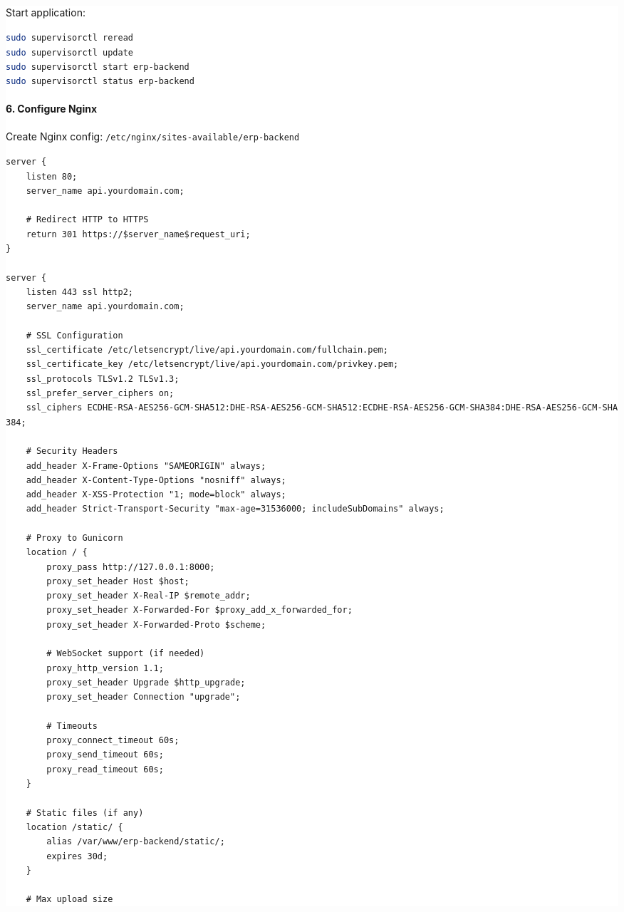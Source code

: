 Start application:
```bash
sudo supervisorctl reread
sudo supervisorctl update
sudo supervisorctl start erp-backend
sudo supervisorctl status erp-backend
```

#### 6. Configure Nginx

Create Nginx config: `/etc/nginx/sites-available/erp-backend`

```nginx
server {
    listen 80;
    server_name api.yourdomain.com;
    
    # Redirect HTTP to HTTPS
    return 301 https://$server_name$request_uri;
}

server {
    listen 443 ssl http2;
    server_name api.yourdomain.com;
    
    # SSL Configuration
    ssl_certificate /etc/letsencrypt/live/api.yourdomain.com/fullchain.pem;
    ssl_certificate_key /etc/letsencrypt/live/api.yourdomain.com/privkey.pem;
    ssl_protocols TLSv1.2 TLSv1.3;
    ssl_prefer_server_ciphers on;
    ssl_ciphers ECDHE-RSA-AES256-GCM-SHA512:DHE-RSA-AES256-GCM-SHA512:ECDHE-RSA-AES256-GCM-SHA384:DHE-RSA-AES256-GCM-SHA384;
    
    # Security Headers
    add_header X-Frame-Options "SAMEORIGIN" always;
    add_header X-Content-Type-Options "nosniff" always;
    add_header X-XSS-Protection "1; mode=block" always;
    add_header Strict-Transport-Security "max-age=31536000; includeSubDomains" always;
    
    # Proxy to Gunicorn
    location / {
        proxy_pass http://127.0.0.1:8000;
        proxy_set_header Host $host;
        proxy_set_header X-Real-IP $remote_addr;
        proxy_set_header X-Forwarded-For $proxy_add_x_forwarded_for;
        proxy_set_header X-Forwarded-Proto $scheme;
        
        # WebSocket support (if needed)
        proxy_http_version 1.1;
        proxy_set_header Upgrade $http_upgrade;
        proxy_set_header Connection "upgrade";
        
        # Timeouts
        proxy_connect_timeout 60s;
        proxy_send_timeout 60s;
        proxy_read_timeout 60s;
    }
    
    # Static files (if any)
    location /static/ {
        alias /var/www/erp-backend/static/;
        expires 30d;
    }
    
    # Max upload size
```